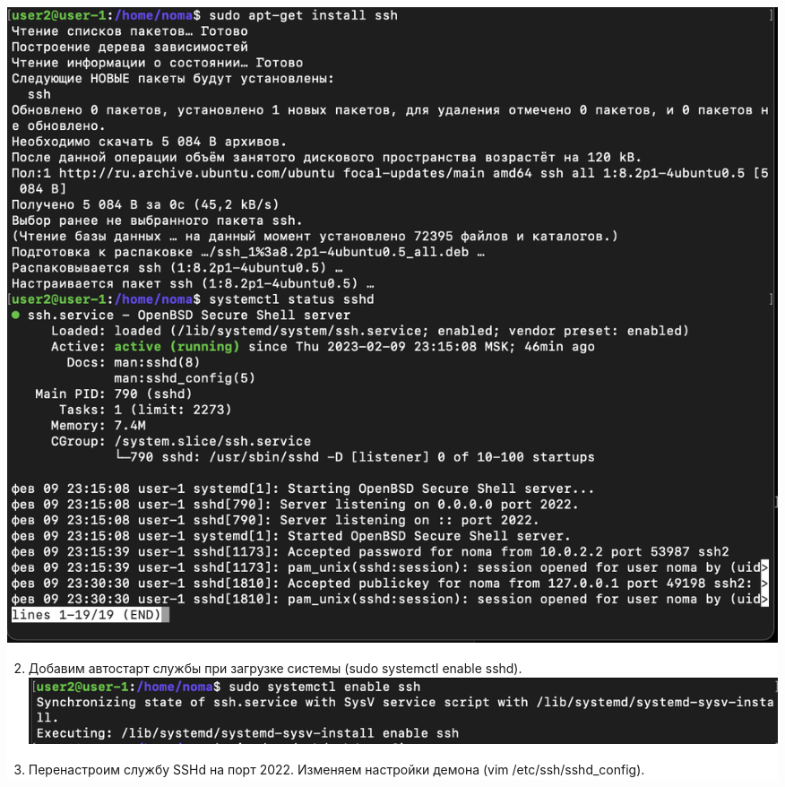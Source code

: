 ![linux](images/8.1.png)

2.  Добавим автостарт службы при загрузке системы (sudo systemctl enable sshd).
![linux](images/8.2.png)

3.  Перенастроим службу SSHd на порт 2022. Изменяем настройки демона (vim /etc/ssh/sshd_config). 